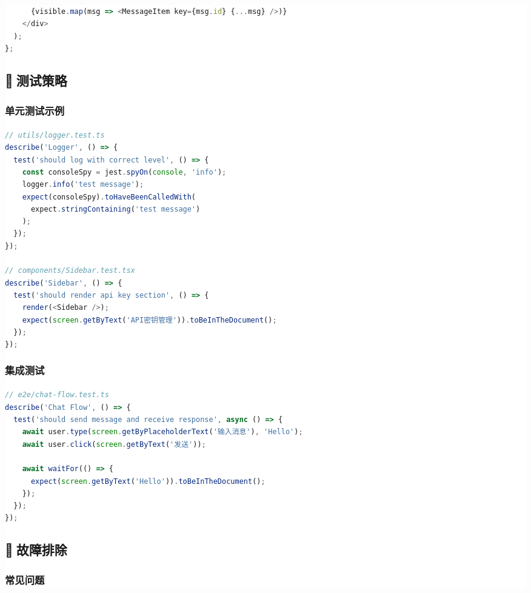 ```typescript
      {visible.map(msg => <MessageItem key={msg.id} {...msg} />)}
    </div>
  );
};
```

## 🧪 测试策略

### 单元测试示例

```typescript
// utils/logger.test.ts
describe('Logger', () => {
  test('should log with correct level', () => {
    const consoleSpy = jest.spyOn(console, 'info');
    logger.info('test message');
    expect(consoleSpy).toHaveBeenCalledWith(
      expect.stringContaining('test message')
    );
  });
});

// components/Sidebar.test.tsx
describe('Sidebar', () => {
  test('should render api key section', () => {
    render(<Sidebar />);
    expect(screen.getByText('API密钥管理')).toBeInTheDocument();
  });
});
```

### 集成测试

```typescript
// e2e/chat-flow.test.ts
describe('Chat Flow', () => {
  test('should send message and receive response', async () => {
    await user.type(screen.getByPlaceholderText('输入消息'), 'Hello');
    await user.click(screen.getByText('发送'));
    
    await waitFor(() => {
      expect(screen.getByText('Hello')).toBeInTheDocument();
    });
  });
});
```

## 🔧 故障排除

### 常见问题
